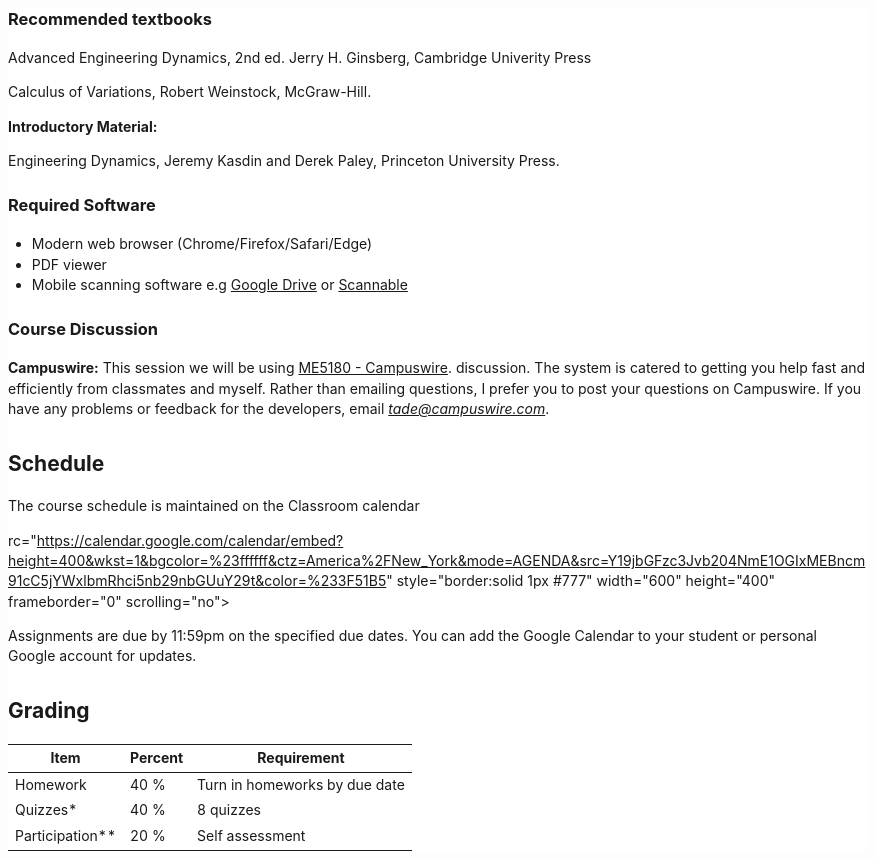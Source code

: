 ### Recommended textbooks

Advanced Engineering Dynamics, 2nd ed. Jerry H. Ginsberg, Cambridge Univerity Press

Calculus of Variations, Robert Weinstock, McGraw-Hill. 

**Introductory Material:**

Engineering Dynamics, Jeremy Kasdin and Derek Paley, Princeton University Press.

### Required Software

- Modern web browser (Chrome/Firefox/Safari/Edge)
- PDF viewer
- Mobile scanning software e.g [Google
  Drive](https://support.google.com/drive/answer/3145835?co=GENIE.Platform%3DAndroid&hl=en&oco=0)
  or
  [Scannable](https://itunes.apple.com/us/app/evernote-scannable/id883338188?mt=8)

### Course Discussion

**Campuswire:** This session we will be using 
[ME5180 -
Campuswire](https://cooperrc.github.io/advanced-dynamics/syllabus.html#course-and-instructor-information).
discussion. The system is catered to getting you help fast and
efficiently from classmates and myself. Rather than emailing questions,
I prefer you to post your questions on Campuswire. If you have any
problems or feedback for the developers, email
[*tade\@campuswire.com*](mailto:tade@campuswire.com).

## Schedule

The course schedule is maintained on the Classroom calendar

rc="https://calendar.google.com/calendar/embed?height=400&wkst=1&bgcolor=%23ffffff&ctz=America%2FNew_York&mode=AGENDA&src=Y19jbGFzc3Jvb204NmE1OGIxMEBncm91cC5jYWxlbmRhci5nb29nbGUuY29t&color=%233F51B5"
style="border:solid 1px #777" width="600" height="400" frameborder="0"
scrolling="no"></iframe>

Assignments are due by 11:59pm on the specified due dates. You can add
the Google Calendar to your student or personal Google account for
updates.



## Grading

| Item              | Percent | Requirement                   |
|-------------------|---------|-------------------------------|
| Homework          | 40 %    | Turn in homeworks by due date |
| Quizzes\*         | 40 %    | 8 quizzes                     |
| Participation\*\* | 20 %    | Self assessment               |
